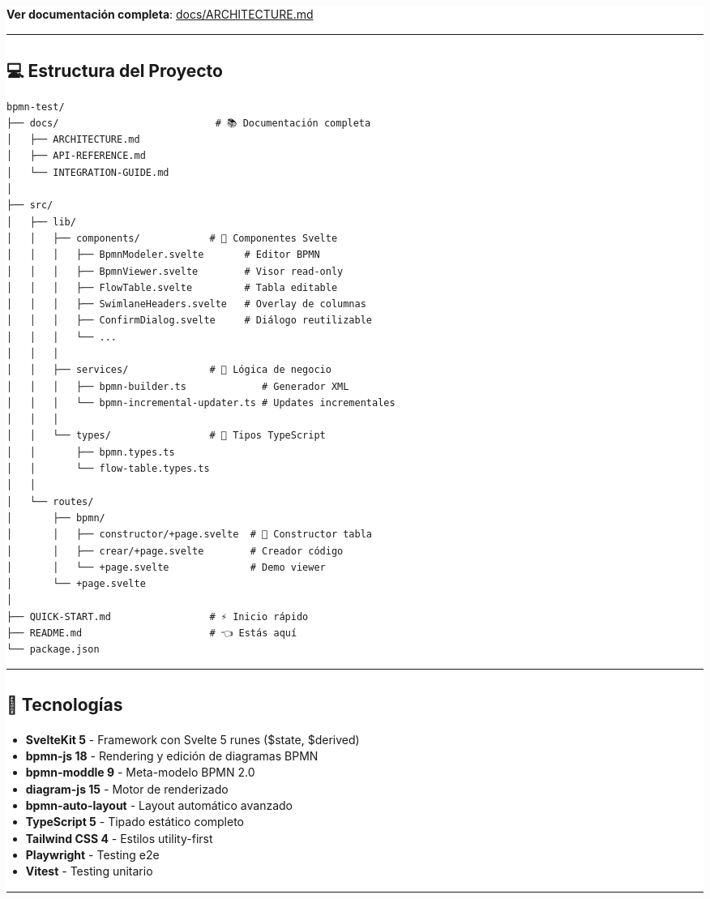 **Ver documentación completa**: [docs/ARCHITECTURE.md](./docs/ARCHITECTURE.md)

---

## 💻 Estructura del Proyecto

```
bpmn-test/
├── docs/                           # 📚 Documentación completa
│   ├── ARCHITECTURE.md
│   ├── API-REFERENCE.md
│   └── INTEGRATION-GUIDE.md
│
├── src/
│   ├── lib/
│   │   ├── components/            # 🧩 Componentes Svelte
│   │   │   ├── BpmnModeler.svelte       # Editor BPMN
│   │   │   ├── BpmnViewer.svelte        # Visor read-only
│   │   │   ├── FlowTable.svelte         # Tabla editable
│   │   │   ├── SwimlaneHeaders.svelte   # Overlay de columnas
│   │   │   ├── ConfirmDialog.svelte     # Diálogo reutilizable
│   │   │   └── ...
│   │   │
│   │   ├── services/              # 🔧 Lógica de negocio
│   │   │   ├── bpmn-builder.ts             # Generador XML
│   │   │   └── bpmn-incremental-updater.ts # Updates incrementales
│   │   │
│   │   └── types/                 # 📝 Tipos TypeScript
│   │       ├── bpmn.types.ts
│   │       └── flow-table.types.ts
│   │
│   └── routes/
│       ├── bpmn/
│       │   ├── constructor/+page.svelte  # 🎯 Constructor tabla
│       │   ├── crear/+page.svelte        # Creador código
│       │   └── +page.svelte              # Demo viewer
│       └── +page.svelte
│
├── QUICK-START.md                 # ⚡ Inicio rápido
├── README.md                      # 👈 Estás aquí
└── package.json
```

---

## 🔧 Tecnologías

- **SvelteKit 5** - Framework con Svelte 5 runes ($state, $derived)
- **bpmn-js 18** - Rendering y edición de diagramas BPMN
- **bpmn-moddle 9** - Meta-modelo BPMN 2.0
- **diagram-js 15** - Motor de renderizado
- **bpmn-auto-layout** - Layout automático avanzado
- **TypeScript 5** - Tipado estático completo
- **Tailwind CSS 4** - Estilos utility-first
- **Playwright** - Testing e2e
- **Vitest** - Testing unitario

---
